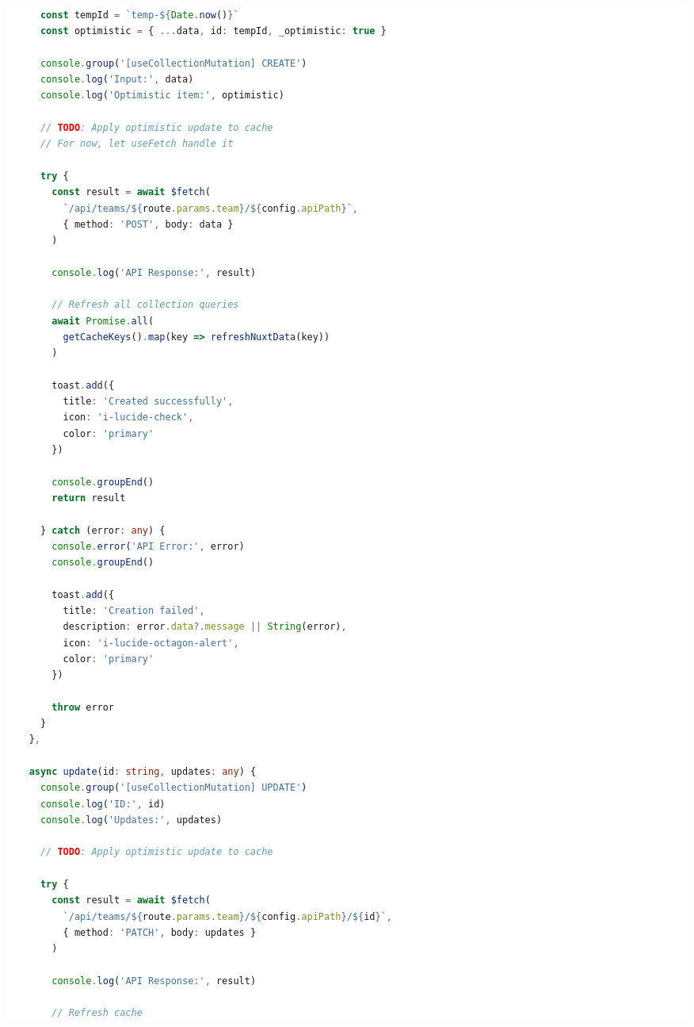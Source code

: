 ```typescript
      const tempId = `temp-${Date.now()}`
      const optimistic = { ...data, id: tempId, _optimistic: true }

      console.group('[useCollectionMutation] CREATE')
      console.log('Input:', data)
      console.log('Optimistic item:', optimistic)

      // TODO: Apply optimistic update to cache
      // For now, let useFetch handle it

      try {
        const result = await $fetch(
          `/api/teams/${route.params.team}/${config.apiPath}`,
          { method: 'POST', body: data }
        )

        console.log('API Response:', result)

        // Refresh all collection queries
        await Promise.all(
          getCacheKeys().map(key => refreshNuxtData(key))
        )

        toast.add({
          title: 'Created successfully',
          icon: 'i-lucide-check',
          color: 'primary'
        })

        console.groupEnd()
        return result

      } catch (error: any) {
        console.error('API Error:', error)
        console.groupEnd()

        toast.add({
          title: 'Creation failed',
          description: error.data?.message || String(error),
          icon: 'i-lucide-octagon-alert',
          color: 'primary'
        })

        throw error
      }
    },

    async update(id: string, updates: any) {
      console.group('[useCollectionMutation] UPDATE')
      console.log('ID:', id)
      console.log('Updates:', updates)

      // TODO: Apply optimistic update to cache

      try {
        const result = await $fetch(
          `/api/teams/${route.params.team}/${config.apiPath}/${id}`,
          { method: 'PATCH', body: updates }
        )

        console.log('API Response:', result)

        // Refresh cache
```